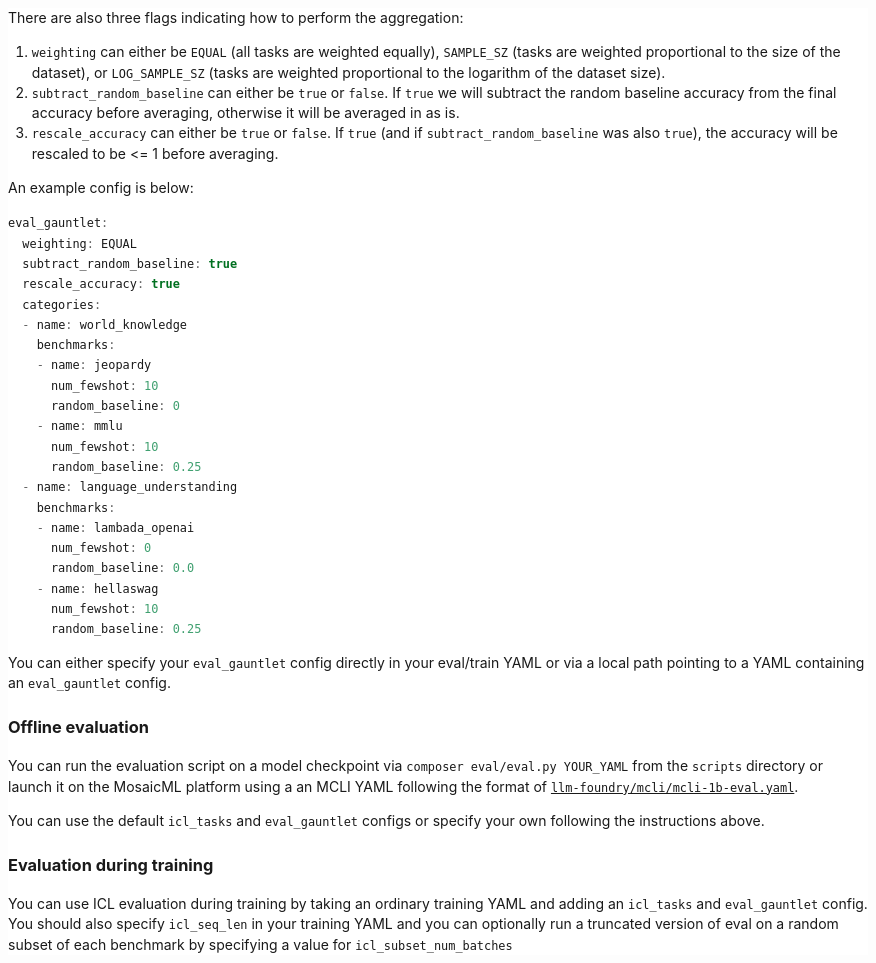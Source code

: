 There are also three flags indicating how to perform the aggregation:
1. `weighting` can either be `EQUAL` (all tasks are weighted equally), `SAMPLE_SZ` (tasks are weighted proportional to the size of the dataset), or `LOG_SAMPLE_SZ` (tasks are weighted proportional to the logarithm of the dataset size).
2. `subtract_random_baseline` can either be `true` or `false`. If `true` we will subtract the random baseline accuracy from the final accuracy before averaging, otherwise it will be averaged in as is.
3. `rescale_accuracy` can either be `true` or `false`. If `true` (and if `subtract_random_baseline` was also `true`), the accuracy will be rescaled to be <= 1 before averaging.

An example config is below:
```jsx
eval_gauntlet:
  weighting: EQUAL
  subtract_random_baseline: true
  rescale_accuracy: true
  categories:
  - name: world_knowledge
    benchmarks:
    - name: jeopardy
      num_fewshot: 10
      random_baseline: 0
    - name: mmlu
      num_fewshot: 10
      random_baseline: 0.25
  - name: language_understanding
    benchmarks:
    - name: lambada_openai
      num_fewshot: 0
      random_baseline: 0.0
    - name: hellaswag
      num_fewshot: 10
      random_baseline: 0.25
```

You can either specify your `eval_gauntlet` config directly in your eval/train YAML or via a local path pointing to a YAML containing an `eval_gauntlet` config.


### Offline evaluation

You can run the evaluation script on a model checkpoint via `composer eval/eval.py YOUR_YAML` from the `scripts` directory or launch it on the MosaicML platform using a an MCLI YAML following the format of [`llm-foundry/mcli/mcli-1b-eval.yaml`](https://github.com/mosaicml/llm-foundry/blob/main/mcli/mcli-1b-eval.yaml).

You can use the default `icl_tasks` and `eval_gauntlet` configs or specify your own following the instructions above.

### Evaluation during training

You can use ICL evaluation during training by taking an ordinary training YAML and adding an `icl_tasks` and `eval_gauntlet` config. You should also specify `icl_seq_len` in your training YAML and you can optionally run a truncated version of eval on a random subset of each benchmark by specifying a value for `icl_subset_num_batches`
